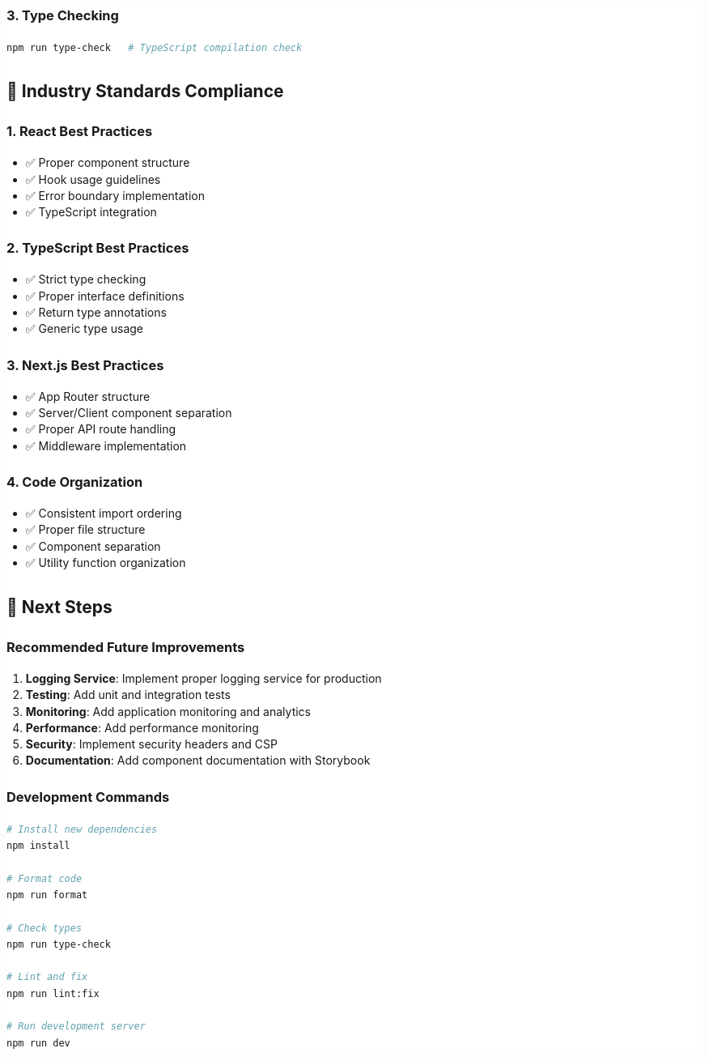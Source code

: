### 3. Type Checking
```bash
npm run type-check   # TypeScript compilation check
```

## 🎯 Industry Standards Compliance

### 1. React Best Practices
- ✅ Proper component structure
- ✅ Hook usage guidelines
- ✅ Error boundary implementation
- ✅ TypeScript integration

### 2. TypeScript Best Practices
- ✅ Strict type checking
- ✅ Proper interface definitions
- ✅ Return type annotations
- ✅ Generic type usage

### 3. Next.js Best Practices
- ✅ App Router structure
- ✅ Server/Client component separation
- ✅ Proper API route handling
- ✅ Middleware implementation

### 4. Code Organization
- ✅ Consistent import ordering
- ✅ Proper file structure
- ✅ Component separation
- ✅ Utility function organization

## 📝 Next Steps

### Recommended Future Improvements
1. **Logging Service**: Implement proper logging service for production
2. **Testing**: Add unit and integration tests
3. **Monitoring**: Add application monitoring and analytics
4. **Performance**: Add performance monitoring
5. **Security**: Implement security headers and CSP
6. **Documentation**: Add component documentation with Storybook

### Development Commands
```bash
# Install new dependencies
npm install

# Format code
npm run format

# Check types
npm run type-check

# Lint and fix
npm run lint:fix

# Run development server
npm run dev
```
